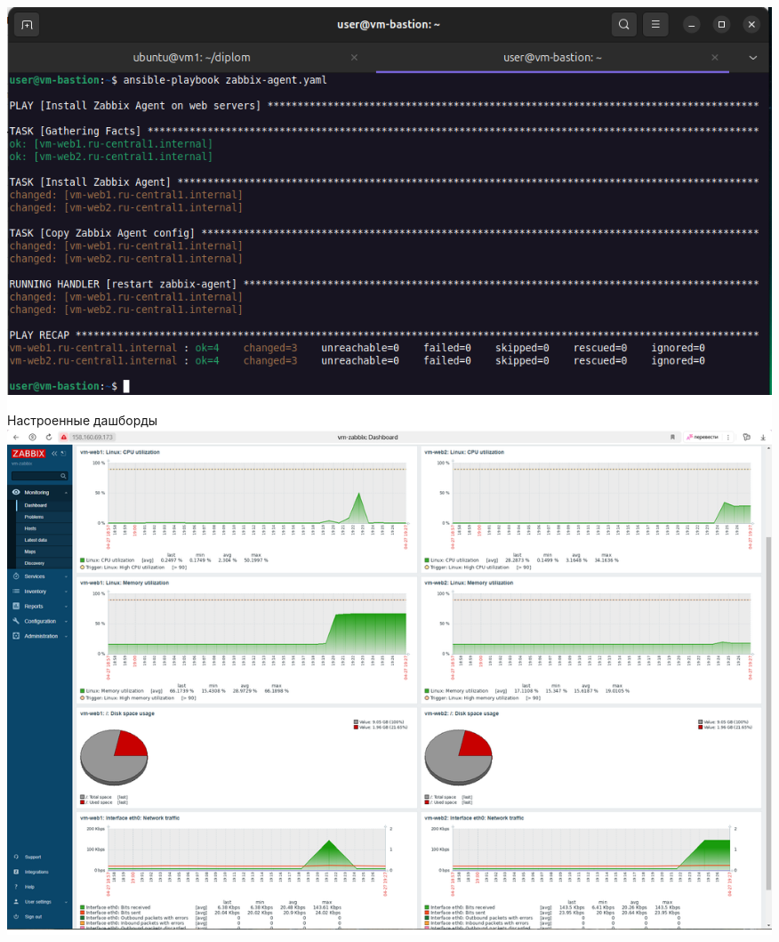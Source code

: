 ![alt text](https://github.com/masterchoo495/diplom/blob/main/img/install-zabbix-agent.png)  

Настроенные дашборды  
![alt text](https://github.com/masterchoo495/diplom/blob/main/img/zabbix-dash.png)  
